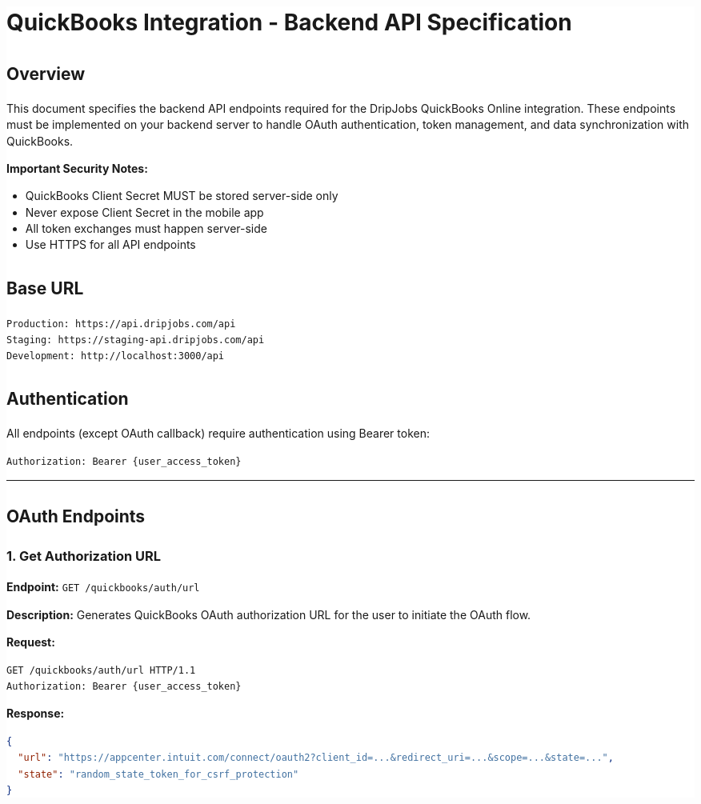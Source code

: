 # QuickBooks Integration - Backend API Specification

## Overview

This document specifies the backend API endpoints required for the DripJobs QuickBooks Online integration. These endpoints must be implemented on your backend server to handle OAuth authentication, token management, and data synchronization with QuickBooks.

**Important Security Notes:**
- QuickBooks Client Secret MUST be stored server-side only
- Never expose Client Secret in the mobile app
- All token exchanges must happen server-side
- Use HTTPS for all API endpoints

## Base URL

```
Production: https://api.dripjobs.com/api
Staging: https://staging-api.dripjobs.com/api
Development: http://localhost:3000/api
```

## Authentication

All endpoints (except OAuth callback) require authentication using Bearer token:

```
Authorization: Bearer {user_access_token}
```

---

## OAuth Endpoints

### 1. Get Authorization URL

**Endpoint:** `GET /quickbooks/auth/url`

**Description:** Generates QuickBooks OAuth authorization URL for the user to initiate the OAuth flow.

**Request:**
```http
GET /quickbooks/auth/url HTTP/1.1
Authorization: Bearer {user_access_token}
```

**Response:**
```json
{
  "url": "https://appcenter.intuit.com/connect/oauth2?client_id=...&redirect_uri=...&scope=...&state=...",
  "state": "random_state_token_for_csrf_protection"
}
```

